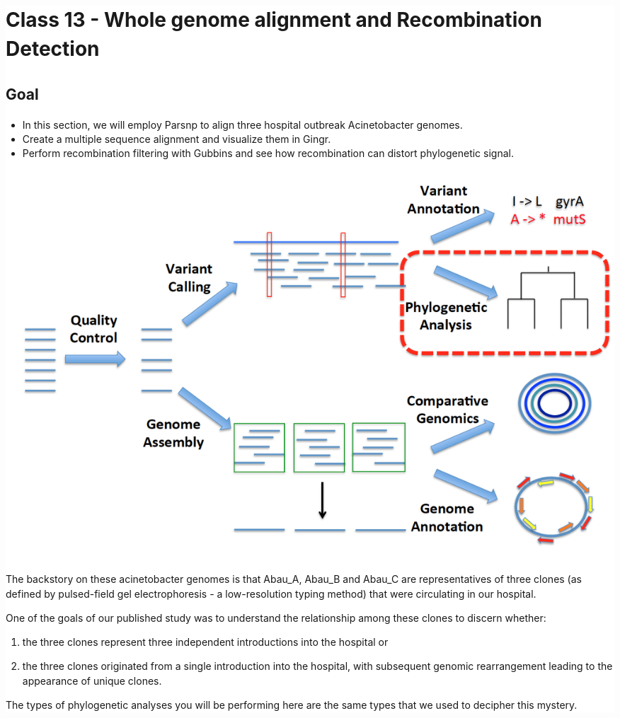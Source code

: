 Class 13 - Whole genome alignment and Recombination Detection
============================================================

Goal
----

- In this section, we will employ Parsnp to align three hospital outbreak Acinetobacter genomes.
- Create a multiple sequence alignment and visualize them in Gingr. 
- Perform recombination filtering with Gubbins and see how recombination can distort phylogenetic signal.

![phylo](phylo.png)

The backstory on these acinetobacter genomes is that Abau_A, Abau_B and Abau_C are representatives of three clones (as defined by pulsed-field gel electrophoresis - a low-resolution typing method) that were circulating in our hospital. 

One of the goals of our published study was to understand the relationship among these clones to discern whether: 

1) the three clones represent three independent introductions into the hospital or 

2) the three clones originated from a single introduction into the hospital, with subsequent genomic rearrangement leading to the appearance of unique clones. 

The types of phylogenetic analyses you will be performing here are the same types that we used to decipher this mystery.
